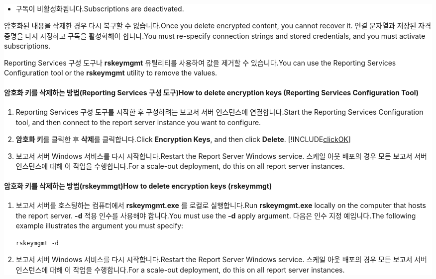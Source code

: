 -   <span data-ttu-id="47cdf-154">구독이 비활성화됩니다.</span><span class="sxs-lookup"><span data-stu-id="47cdf-154">Subscriptions are deactivated.</span></span>  
  
 <span data-ttu-id="47cdf-155">암호화된 내용을 삭제한 경우 다시 복구할 수 없습니다.</span><span class="sxs-lookup"><span data-stu-id="47cdf-155">Once you delete encrypted content, you cannot recover it.</span></span> <span data-ttu-id="47cdf-156">연결 문자열과 저장된 자격 증명을 다시 지정하고 구독을 활성화해야 합니다.</span><span class="sxs-lookup"><span data-stu-id="47cdf-156">You must re-specify connection strings and stored credentials, and you must activate subscriptions.</span></span>  
  
 <span data-ttu-id="47cdf-157">Reporting Services 구성 도구나 **rskeymgmt** 유틸리티를 사용하여 값을 제거할 수 있습니다.</span><span class="sxs-lookup"><span data-stu-id="47cdf-157">You can use the Reporting Services Configuration tool or the **rskeymgmt** utility to remove the values.</span></span>  
  
#### <a name="how-to-delete-encryption-keys-reporting-services-configuration-tool"></a><span data-ttu-id="47cdf-158">암호화 키를 삭제하는 방법(Reporting Services 구성 도구)</span><span class="sxs-lookup"><span data-stu-id="47cdf-158">How to delete encryption keys (Reporting Services Configuration Tool)</span></span>  
  
1.  <span data-ttu-id="47cdf-159">Reporting Services 구성 도구를 시작한 후 구성하려는 보고서 서버 인스턴스에 연결합니다.</span><span class="sxs-lookup"><span data-stu-id="47cdf-159">Start the Reporting Services Configuration tool, and then connect to the report server instance you want to configure.</span></span>  
  
2.  <span data-ttu-id="47cdf-160">**암호화 키**를 클릭한 후 **삭제**를 클릭합니다.</span><span class="sxs-lookup"><span data-stu-id="47cdf-160">Click **Encryption Keys**, and then click **Delete**.</span></span> [!INCLUDE[clickOK](../../includes/clickok-md.md)]  
  
3.  <span data-ttu-id="47cdf-161">보고서 서버 Windows 서비스를 다시 시작합니다.</span><span class="sxs-lookup"><span data-stu-id="47cdf-161">Restart the Report Server Windows service.</span></span> <span data-ttu-id="47cdf-162">스케일 아웃 배포의 경우 모든 보고서 서버 인스턴스에 대해 이 작업을 수행합니다.</span><span class="sxs-lookup"><span data-stu-id="47cdf-162">For a scale-out deployment, do this on all report server instances.</span></span>  
  
#### <a name="how-to-delete-encryption-keys-rskeymmgt"></a><span data-ttu-id="47cdf-163">암호화 키를 삭제하는 방법(rskeymmgt)</span><span class="sxs-lookup"><span data-stu-id="47cdf-163">How to delete encryption keys (rskeymmgt)</span></span>  
  
1.  <span data-ttu-id="47cdf-164">보고서 서버를 호스팅하는 컴퓨터에서 **rskeymgmt.exe** 를 로컬로 실행합니다.</span><span class="sxs-lookup"><span data-stu-id="47cdf-164">Run **rskeymgmt.exe** locally on the computer that hosts the report server.</span></span> <span data-ttu-id="47cdf-165">**-d** 적용 인수를 사용해야 합니다.</span><span class="sxs-lookup"><span data-stu-id="47cdf-165">You must use the **-d** apply argument.</span></span> <span data-ttu-id="47cdf-166">다음은 인수 지정 예입니다.</span><span class="sxs-lookup"><span data-stu-id="47cdf-166">The following example illustrates the argument you must specify:</span></span>  
  
    ```  
    rskeymgmt -d  
    ```  
  
2.  <span data-ttu-id="47cdf-167">보고서 서버 Windows 서비스를 다시 시작합니다.</span><span class="sxs-lookup"><span data-stu-id="47cdf-167">Restart the Report Server Windows service.</span></span> <span data-ttu-id="47cdf-168">스케일 아웃 배포의 경우 모든 보고서 서버 인스턴스에 대해 이 작업을 수행합니다.</span><span class="sxs-lookup"><span data-stu-id="47cdf-168">For a scale-out deployment, do this on all report server instances.</span></span>  
  